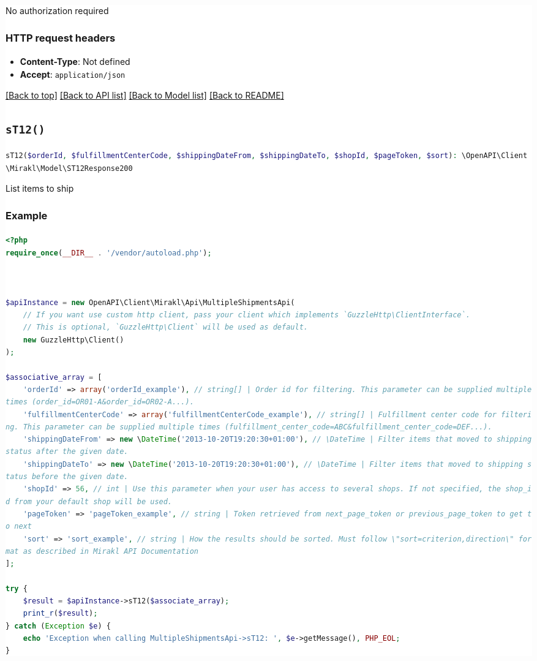 No authorization required

### HTTP request headers

- **Content-Type**: Not defined
- **Accept**: `application/json`

[[Back to top]](#) [[Back to API list]](../../README.md#endpoints)
[[Back to Model list]](../../README.md#models)
[[Back to README]](../../README.md)

## `sT12()`

```php
sT12($orderId, $fulfillmentCenterCode, $shippingDateFrom, $shippingDateTo, $shopId, $pageToken, $sort): \OpenAPI\Client\Mirakl\Model\ST12Response200
```

List items to ship



### Example

```php
<?php
require_once(__DIR__ . '/vendor/autoload.php');



$apiInstance = new OpenAPI\Client\Mirakl\Api\MultipleShipmentsApi(
    // If you want use custom http client, pass your client which implements `GuzzleHttp\ClientInterface`.
    // This is optional, `GuzzleHttp\Client` will be used as default.
    new GuzzleHttp\Client()
);

$associative_array = [
    'orderId' => array('orderId_example'), // string[] | Order id for filtering. This parameter can be supplied multiple times (order_id=OR01-A&order_id=OR02-A...).
    'fulfillmentCenterCode' => array('fulfillmentCenterCode_example'), // string[] | Fulfillment center code for filtering. This parameter can be supplied multiple times (fulfillment_center_code=ABC&fulfillment_center_code=DEF...).
    'shippingDateFrom' => new \DateTime('2013-10-20T19:20:30+01:00'), // \DateTime | Filter items that moved to shipping status after the given date.
    'shippingDateTo' => new \DateTime('2013-10-20T19:20:30+01:00'), // \DateTime | Filter items that moved to shipping status before the given date.
    'shopId' => 56, // int | Use this parameter when your user has access to several shops. If not specified, the shop_id from your default shop will be used.
    'pageToken' => 'pageToken_example', // string | Token retrieved from next_page_token or previous_page_token to get to next
    'sort' => 'sort_example', // string | How the results should be sorted. Must follow \"sort=criterion,direction\" format as described in Mirakl API Documentation
];

try {
    $result = $apiInstance->sT12($associate_array);
    print_r($result);
} catch (Exception $e) {
    echo 'Exception when calling MultipleShipmentsApi->sT12: ', $e->getMessage(), PHP_EOL;
}
```
